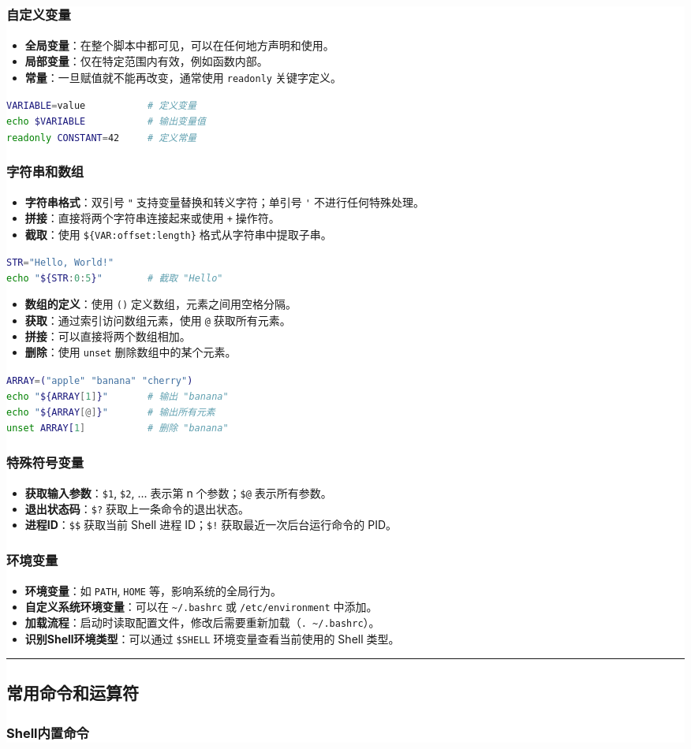 ### 自定义变量

- **全局变量**：在整个脚本中都可见，可以在任何地方声明和使用。
- **局部变量**：仅在特定范围内有效，例如函数内部。
- **常量**：一旦赋值就不能再改变，通常使用 `readonly` 关键字定义。

```bash
VARIABLE=value           # 定义变量
echo $VARIABLE           # 输出变量值
readonly CONSTANT=42     # 定义常量
```

### 字符串和数组

- **字符串格式**：双引号 `"` 支持变量替换和转义字符；单引号 `'` 不进行任何特殊处理。
- **拼接**：直接将两个字符串连接起来或使用 `+` 操作符。
- **截取**：使用 `${VAR:offset:length}` 格式从字符串中提取子串。

```bash
STR="Hello, World!"
echo "${STR:0:5}"        # 截取 "Hello"
```

- **数组的定义**：使用 `()` 定义数组，元素之间用空格分隔。
- **获取**：通过索引访问数组元素，使用 `@` 获取所有元素。
- **拼接**：可以直接将两个数组相加。
- **删除**：使用 `unset` 删除数组中的某个元素。

```bash
ARRAY=("apple" "banana" "cherry")
echo "${ARRAY[1]}"       # 输出 "banana"
echo "${ARRAY[@]}"       # 输出所有元素
unset ARRAY[1]           # 删除 "banana"
```

### 特殊符号变量

- **获取输入参数**：`$1`, `$2`, ... 表示第 n 个参数；`$@` 表示所有参数。
- **退出状态码**：`$?` 获取上一条命令的退出状态。
- **进程ID**：`$$` 获取当前 Shell 进程 ID；`$!` 获取最近一次后台运行命令的 PID。

### 环境变量

- **环境变量**：如 `PATH`, `HOME` 等，影响系统的全局行为。
- **自定义系统环境变量**：可以在 `~/.bashrc` 或 `/etc/environment` 中添加。
- **加载流程**：启动时读取配置文件，修改后需要重新加载（`. ~/.bashrc`）。
- **识别Shell环境类型**：可以通过 `$SHELL` 环境变量查看当前使用的 Shell 类型。

---

## 常用命令和运算符

### Shell内置命令
